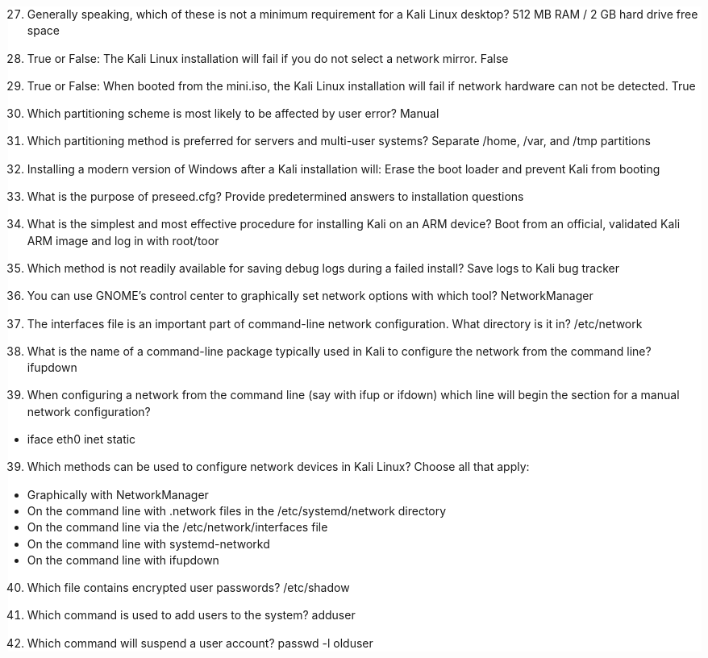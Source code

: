 27. Generally speaking, which of these is not a minimum requirement for a Kali Linux desktop?
 512 MB RAM / 2 GB hard drive free space
 
28. True or False: The Kali Linux installation will fail if you do not select a network mirror.
 False
 
29. True or False: When booted from the mini.iso, the Kali Linux installation will fail if network hardware can not be detected.
 True
 
30. Which partitioning scheme is most likely to be affected by user error?
 Manual
 
31. Which partitioning method is preferred for servers and multi-user systems?
 Separate /home, /var, and /tmp partitions
 
32. Installing a modern version of Windows after a Kali installation will:
 Erase the boot loader and prevent Kali from booting

33. What is the purpose of preseed.cfg?
 Provide predetermined answers to installation questions

34. What is the simplest and most effective procedure for installing Kali on an ARM device?
 Boot from an official, validated Kali ARM image and log in with root/toor

34. Which method is not readily available for saving debug logs during a failed install?
 Save logs to Kali bug tracker
 
35. You can use GNOME’s control center to graphically set network options with which tool?
NetworkManager

36. The interfaces file is an important part of command-line network configuration. What directory is it in?
/etc/network

37. What is the name of a command-line package typically used in Kali to configure the network from the command line?
ifupdown

38. When configuring a network from the command line (say with ifup or ifdown) which line will begin the section for a manual network configuration?
  * iface eth0 inet static

39. Which methods can be used to configure network devices in Kali Linux? Choose all that apply:
  * Graphically with NetworkManager
  * On the command line with .network files in the /etc/systemd/network directory
  * On the command line via the /etc/network/interfaces file
  * On the command line with systemd-networkd
  * On the command line with ifupdown

40. Which file contains encrypted user passwords?
/etc/shadow

41. Which command is used to add users to the system?
adduser

42. Which command will suspend a user account?
passwd -l olduser
